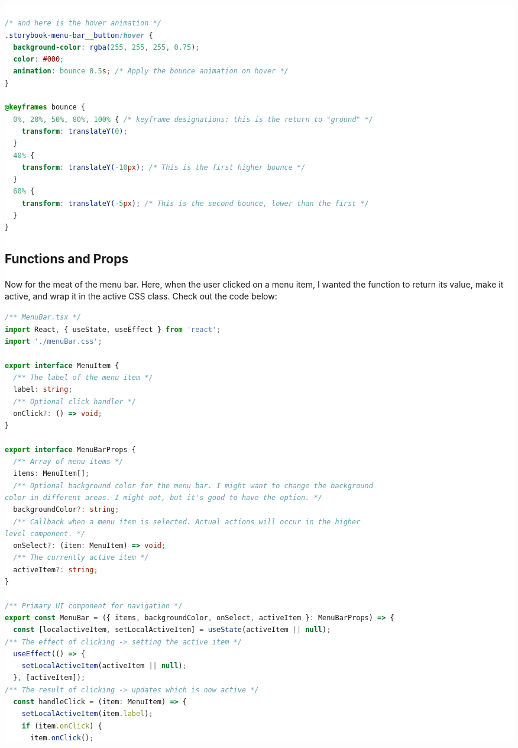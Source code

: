 ```css

/* and here is the hover animation */
.storybook-menu-bar__button:hover {
  background-color: rgba(255, 255, 255, 0.75);
  color: #000;
  animation: bounce 0.5s; /* Apply the bounce animation on hover */
}

@keyframes bounce {
  0%, 20%, 50%, 80%, 100% { /* keyframe designations: this is the return to "ground" */
    transform: translateY(0);
  }
  40% {
    transform: translateY(-10px); /* This is the first higher bounce */
  }
  60% {
    transform: translateY(-5px); /* This is the second bounce, lower than the first */
  }
}
```

## Functions and Props

Now for the meat of the menu bar. Here, when the user clicked on a menu item, I wanted the function to return its value, make it active, and wrap it in the active CSS class. Check out the code below:

```typescript
/** MenuBar.tsx */
import React, { useState, useEffect } from 'react';
import './menuBar.css';

export interface MenuItem {
  /** The label of the menu item */
  label: string;
  /** Optional click handler */
  onClick?: () => void;
}

export interface MenuBarProps {
  /** Array of menu items */
  items: MenuItem[];
  /** Optional background color for the menu bar. I might want to change the background
color in different areas. I might not, but it's good to have the option. */
  backgroundColor?: string;
  /** Callback when a menu item is selected. Actual actions will occur in the higher
level component. */
  onSelect?: (item: MenuItem) => void;
  /** The currently active item */
  activeItem?: string;
}

/** Primary UI component for navigation */
export const MenuBar = ({ items, backgroundColor, onSelect, activeItem }: MenuBarProps) => {
  const [localactiveItem, setLocalActiveItem] = useState(activeItem || null);
/** The effect of clicking -> setting the active item */
  useEffect(() => {
    setLocalActiveItem(activeItem || null);
  }, [activeItem]);
/** The result of clicking -> updates which is now active */
  const handleClick = (item: MenuItem) => {
    setLocalActiveItem(item.label);
    if (item.onClick) {
      item.onClick();
```